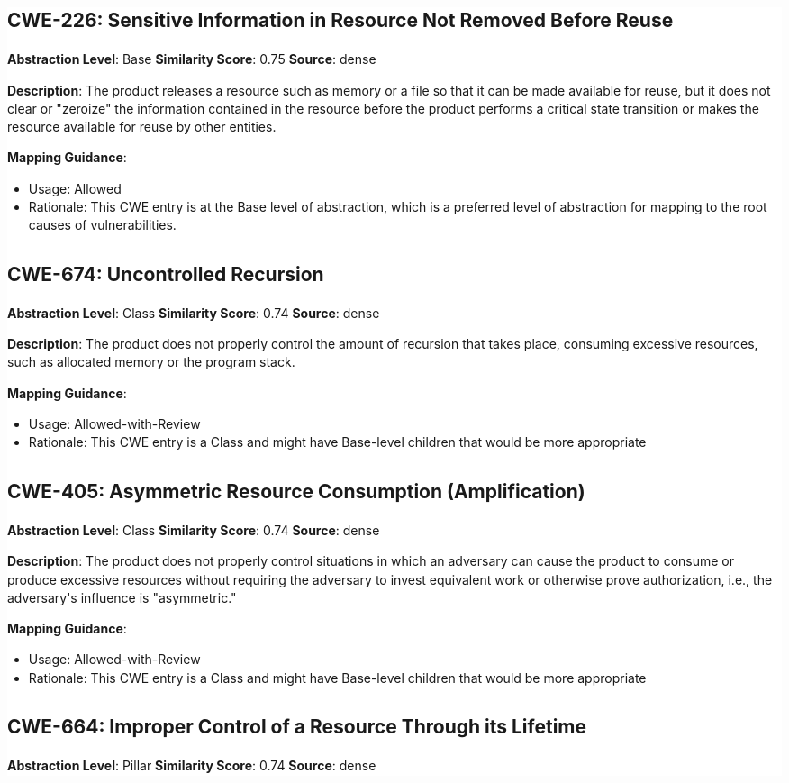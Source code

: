 ## CWE-226: Sensitive Information in Resource Not Removed Before Reuse
**Abstraction Level**: Base
**Similarity Score**: 0.75
**Source**: dense

**Description**:
The product releases a resource such as memory or a file so that it can be made available for reuse, but it does not clear or "zeroize" the information contained in the resource before the product performs a critical state transition or makes the resource available for reuse by other entities.

**Mapping Guidance**:
- Usage: Allowed
- Rationale: This CWE entry is at the Base level of abstraction, which is a preferred level of abstraction for mapping to the root causes of vulnerabilities.

## CWE-674: Uncontrolled Recursion
**Abstraction Level**: Class
**Similarity Score**: 0.74
**Source**: dense

**Description**:
The product does not properly control the amount of recursion that takes place,  consuming excessive resources, such as allocated memory or the program stack.

**Mapping Guidance**:
- Usage: Allowed-with-Review
- Rationale: This CWE entry is a Class and might have Base-level children that would be more appropriate

## CWE-405: Asymmetric Resource Consumption (Amplification)
**Abstraction Level**: Class
**Similarity Score**: 0.74
**Source**: dense

**Description**:
The product does not properly control situations in which an adversary can cause the product to consume or produce excessive resources without requiring the adversary to invest equivalent work or otherwise prove authorization, i.e., the adversary's influence is "asymmetric."

**Mapping Guidance**:
- Usage: Allowed-with-Review
- Rationale: This CWE entry is a Class and might have Base-level children that would be more appropriate

## CWE-664: Improper Control of a Resource Through its Lifetime
**Abstraction Level**: Pillar
**Similarity Score**: 0.74
**Source**: dense
